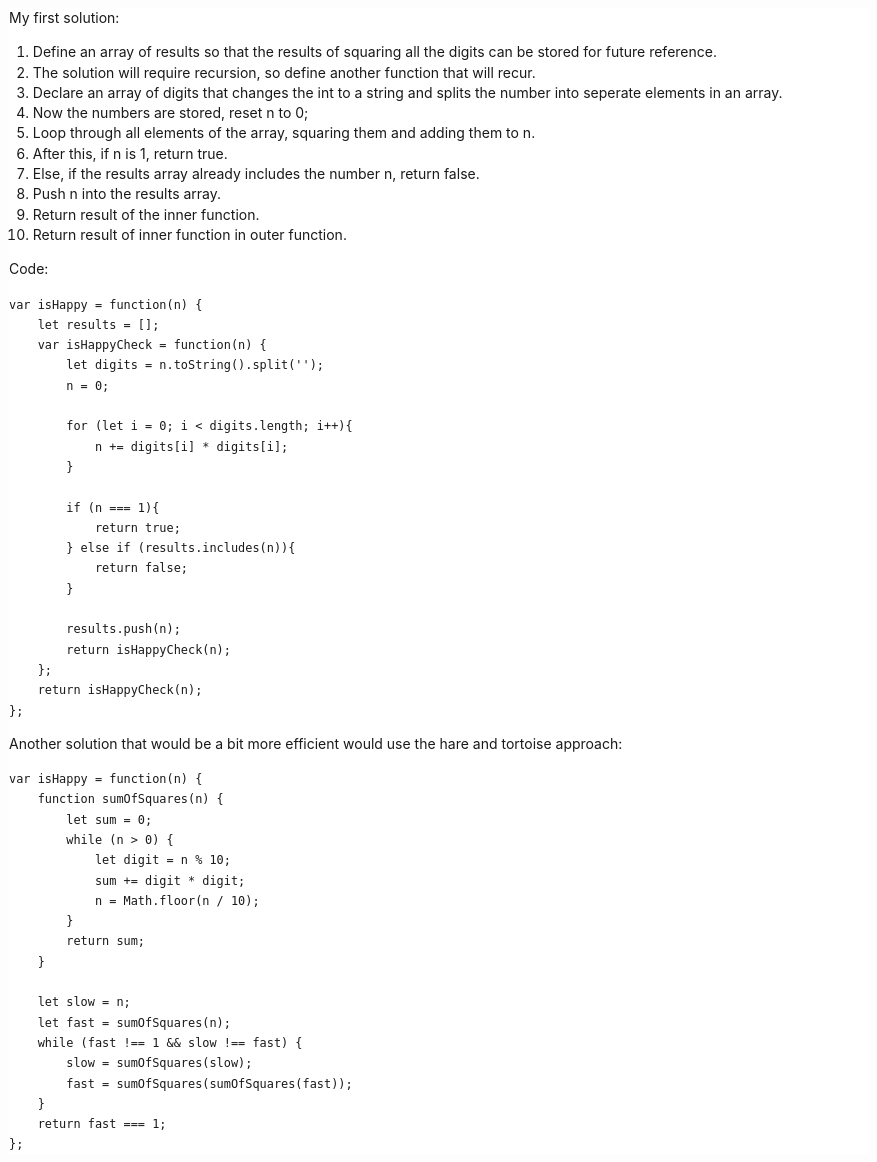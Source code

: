 My first solution:

1. Define an array of results so that the results of squaring all the digits can be stored for future reference.
2. The solution will require recursion, so define another function that will recur.
3. Declare an array of digits that changes the int to a string and splits the number into seperate elements in an array.
4. Now the numbers are stored, reset n to 0;
5. Loop through all elements of the array, squaring them and adding them to n.
6. After this, if n is 1, return true.
7. Else, if the results array already includes the number n, return false.
8. Push n into the results array. 
9. Return result of the inner function.
10. Return result of inner function in outer function.

Code:
```
var isHappy = function(n) {
    let results = [];
    var isHappyCheck = function(n) {
        let digits = n.toString().split('');
        n = 0;
       
        for (let i = 0; i < digits.length; i++){
            n += digits[i] * digits[i];
        } 

        if (n === 1){
            return true;
        } else if (results.includes(n)){
            return false;
        }

        results.push(n);
        return isHappyCheck(n);
    };
    return isHappyCheck(n);
};
```
Another solution that would be a bit more efficient would use the hare and tortoise approach:

```
var isHappy = function(n) {
    function sumOfSquares(n) {
        let sum = 0;
        while (n > 0) {
            let digit = n % 10;
            sum += digit * digit;
            n = Math.floor(n / 10);
        }
        return sum;
    }

    let slow = n;
    let fast = sumOfSquares(n);
    while (fast !== 1 && slow !== fast) {
        slow = sumOfSquares(slow);
        fast = sumOfSquares(sumOfSquares(fast));
    }
    return fast === 1;
};
```

